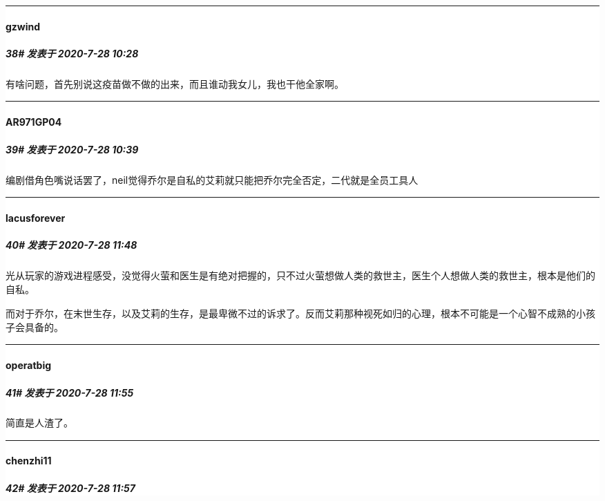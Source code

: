 -----

####  gzwind  
##### 38#       发表于 2020-7-28 10:28




有啥问题，首先别说这疫苗做不做的出来，而且谁动我女儿，我也干他全家啊。<strong></strong>







-----

####  AR971GP04  
##### 39#       发表于 2020-7-28 10:39




编剧借角色嘴说话罢了，neil觉得乔尔是自私的艾莉就只能把乔尔完全否定，二代就是全员工具人







-----

####  lacusforever  
##### 40#       发表于 2020-7-28 11:48




光从玩家的游戏进程感受，没觉得火萤和医生是有绝对把握的，只不过火萤想做人类的救世主，医生个人想做人类的救世主，根本是他们的自私。

而对于乔尔，在末世生存，以及艾莉的生存，是最卑微不过的诉求了。反而艾莉那种视死如归的心理，根本不可能是一个心智不成熟的小孩子会具备的。







-----

####  operatbig  
##### 41#       发表于 2020-7-28 11:55




简直是人渣了。







-----

####  chenzhi11  
##### 42#       发表于 2020-7-28 11:57
